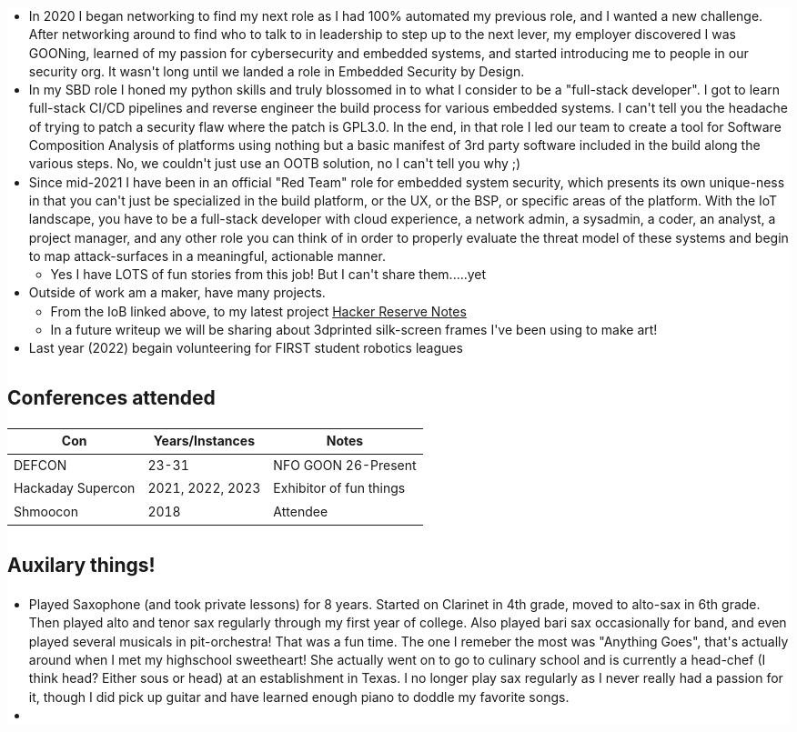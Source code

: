 - In 2020 I began networking to find my next role as I had 100% automated my previous role, and I wanted a new challenge. After networking around to find who to talk to in leadership to step up to the next lever, my employer discovered I was GOONing, learned of my passion for cybersecurity and embedded systems, and started introducing me to people in our security org. It wasn't long until we landed a role in Embedded Security by Design. 
- In my SBD role I honed my python skills and truly blossomed in to what I consider to be a "full-stack developer". I got to learn full-stack CI/CD pipelines and reverse engineer the build process for various embedded systems. I can't tell you the headache of trying to patch a security flaw where the patch is GPL3.0. In the end, in that role I led our team to create a tool for Software Composition Analysis of platforms using nothing but a basic manifest of 3rd party software included in the build along the various steps. No, we couldn't just use an OOTB solution, no I can't tell you why ;) 
- Since mid-2021 I have been in an official "Red Team" role for embedded system security, which presents its own unique-ness in that you can't just be specialized in the build platform, or the UX, or the BSP, or specific areas of the platform. With the IoT landscape, you have to be a full-stack developer with cloud experience, a network admin, a sysadmin, a coder, an analyst, a project manager, and any other role you can think of in order to properly evaluate the threat model of these systems and begin to map attack-surfaces in a meaningful, actionable manner. 
  - Yes I have LOTS of fun stories from this job! But I can't share them.....yet
- Outside of work am a maker, have many projects. 
  - From the IoB linked above, to my latest project <a href="https://31337.cash">Hacker Reserve Notes</a>
  - In a future writeup we will be sharing about 3dprinted silk-screen frames I've been using to make art!
- Last year (2022) begain volunteering for FIRST student robotics leagues

## Conferences attended

Con | Years/Instances | Notes
-|-|-
DEFCON | 23-31 | NFO GOON 26-Present
Hackaday Supercon | 2021, 2022, 2023 | Exhibitor of fun things
Shmoocon | 2018 | Attendee


## Auxilary things!

- Played Saxophone (and took private lessons) for 8 years. Started on Clarinet in 4th grade, moved to alto-sax in 6th grade. Then played alto and tenor sax regularly through my first year of college. Also played bari sax occasionally for band, and even played several musicals in pit-orchestra! That was a fun time. The one I remeber the most was "Anything Goes", that's actually around when I met my highschool sweetheart! She actually went on to go to culinary school and is currently a head-chef (I think head? Either sous or head) at an establishment in Texas. I no longer play sax regularly as I never really had a passion for it, though I did pick up guitar and have learned enough piano to doddle my favorite songs. 
- 
